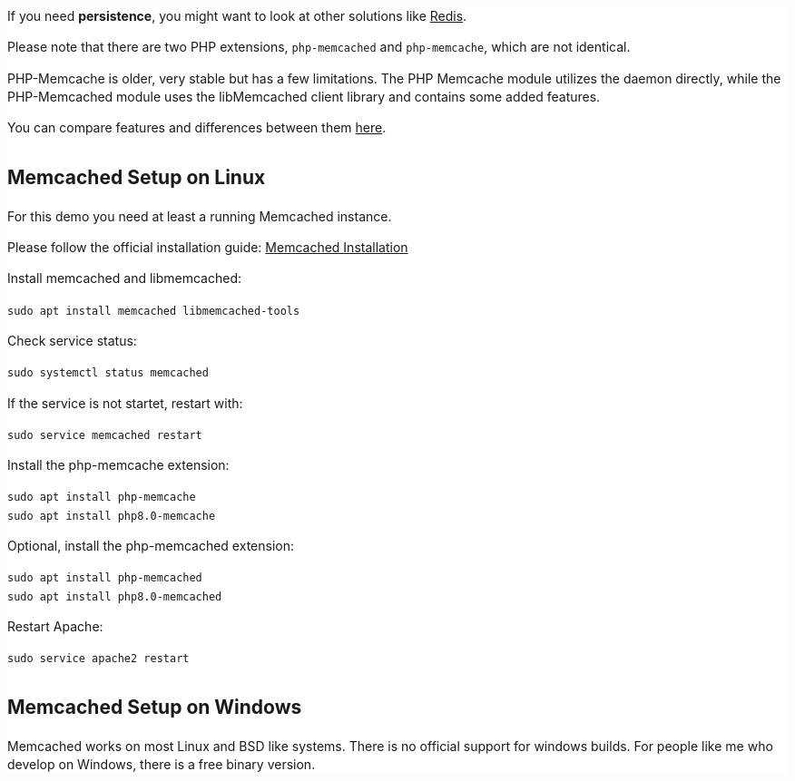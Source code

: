 If you need **persistence**, you might want to look at other solutions like
[Redis](https://odan.github.io/2021/06/14/slim-redis.html).

Please note that there are two PHP extensions,
`php-memcached` and `php-memcache`, which are not identical.

PHP-Memcache is older, very stable but has a few limitations.
The PHP Memcache module utilizes the daemon directly, 
while the PHP-Memcached module uses the libMemcached client 
library and contains some added features.

You can compare features and differences between them 
[here](https://github.com/memcached/old-wiki/blob/master/PHPClientComparison.wiki).

## Memcached Setup on Linux

For this demo you need at least a running Memcached instance.

Please follow the official installation guide: [Memcached Installation](https://github.com/memcached/memcached/wiki/Install)

Install memcached and libmemcached:

```
sudo apt install memcached libmemcached-tools
```

Check service status:

```
sudo systemctl status memcached
```

If the service is not startet, restart with:

```
sudo service memcached restart
```

Install the php-memcache extension:

```
sudo apt install php-memcache
sudo apt install php8.0-memcache
```

Optional, install the php-memcached extension:

```
sudo apt install php-memcached
sudo apt install php8.0-memcached
```

Restart Apache:

`sudo service apache2 restart`

## Memcached Setup on Windows

Memcached works on most Linux and BSD like systems. There is no official support for windows builds.
For people like me who develop on Windows, there is a free binary version.
